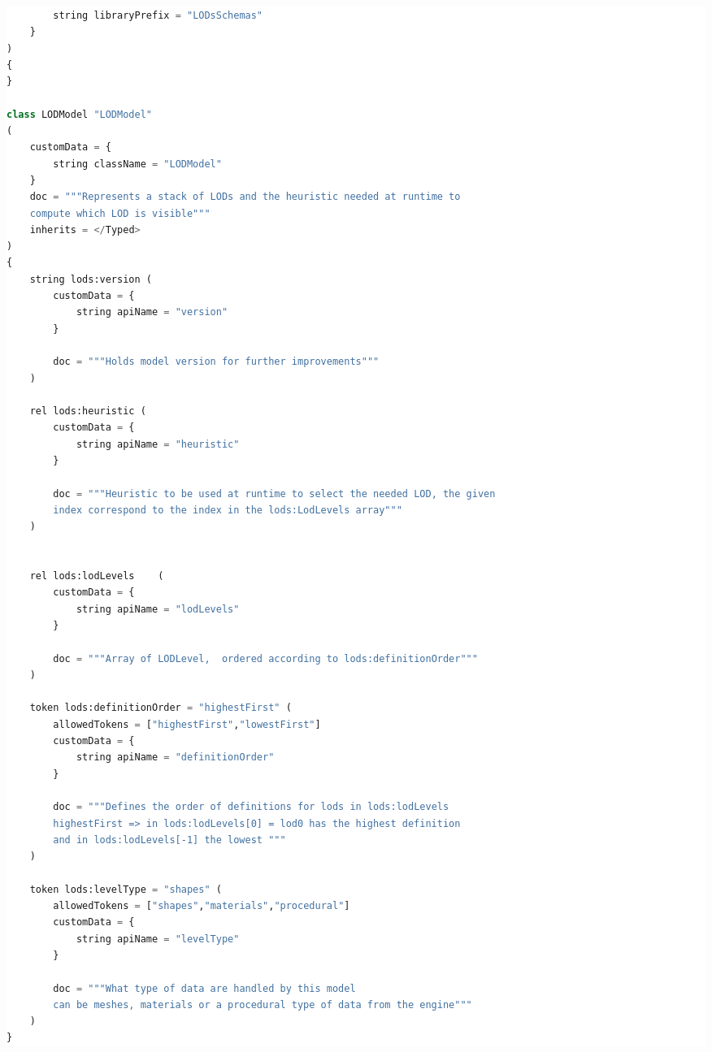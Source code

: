  ```python
         string libraryPrefix = "LODsSchemas"
     }
 )
 {
 }

 class LODModel "LODModel"
 (
     customData = {
         string className = "LODModel"
     }
     doc = """Represents a stack of LODs and the heuristic needed at runtime to 
     compute which LOD is visible"""
     inherits = </Typed>
 )
 {
     string lods:version (
         customData = {
             string apiName = "version"
         }

         doc = """Holds model version for further improvements"""
     )

     rel lods:heuristic (
         customData = {
             string apiName = "heuristic"
         }

         doc = """Heuristic to be used at runtime to select the needed LOD, the given
         index correspond to the index in the lods:LodLevels array"""
     )


     rel lods:lodLevels    (
         customData = {
             string apiName = "lodLevels"
         }

         doc = """Array of LODLevel,  ordered according to lods:definitionOrder"""
     )

     token lods:definitionOrder = "highestFirst" (
         allowedTokens = ["highestFirst","lowestFirst"]
         customData = {
             string apiName = "definitionOrder"
         }

         doc = """Defines the order of definitions for lods in lods:lodLevels
         highestFirst => in lods:lodLevels[0] = lod0 has the highest definition
         and in lods:lodLevels[-1] the lowest """
     )

     token lods:levelType = "shapes" (
         allowedTokens = ["shapes","materials","procedural"]
         customData = {
             string apiName = "levelType"
         }

         doc = """What type of data are handled by this model
         can be meshes, materials or a procedural type of data from the engine"""
     )
 }
 ```